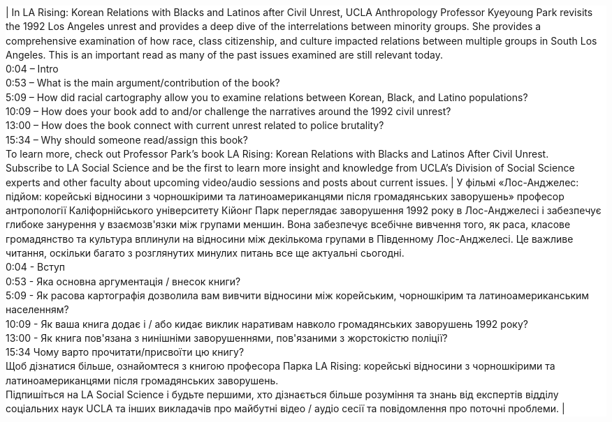 | In LA Rising: Korean Relations with Blacks and Latinos after Civil Unrest, UCLA Anthropology Professor Kyeyoung Park revisits the 1992 Los Angeles unrest and provides a deep dive of the interrelations between minority groups. She provides a comprehensive examination of how race, class citizenship, and culture impacted relations between multiple groups in South Los Angeles. This is an important read as many of the past issues examined are still relevant today.<br/>0:04 – Intro<br/>0:53 – What is the main argument/contribution of the book?<br/>5:09 – How did racial cartography allow you to examine relations between Korean, Black, and Latino populations?<br/>10:09 – How does your book add to and/or challenge the narratives around the 1992 civil unrest?<br/>13:00 – How does the book connect with current unrest related to police brutality?<br/>15:34 – Why should someone read/assign this book?<br/>To learn more, check out Professor Park’s book LA Rising: Korean Relations with Blacks and Latinos After Civil Unrest.<br/>Subscribe to LA Social Science and be the first to learn more insight and knowledge from UCLA’s Division of Social Science experts and other faculty about upcoming video/audio sessions and posts about current issues. | У фільмі «Лос-Анджелес: підйом: корейські відносини з чорношкірими та латиноамериканцями після громадянських заворушень» професор антропології Каліфорнійського університету Кійонг Парк переглядає заворушення 1992 року в Лос-Анджелесі і забезпечує глибоке занурення у взаємозв'язки між групами меншин. Вона забезпечує всебічне вивчення того, як раса, класове громадянство та культура вплинули на відносини між декількома групами в Південному Лос-Анджелесі. Це важливе читання, оскільки багато з розглянутих минулих питань все ще актуальні сьогодні.<br/>0:04 - Вступ<br/>0:53 - Яка основна аргументація / внесок книги?<br/>5:09 - Як расова картографія дозволила вам вивчити відносини між корейським, чорношкірим та латиноамериканським населенням?<br/>10:09 - Як ваша книга додає і / або кидає виклик наративам навколо громадянських заворушень 1992 року?<br/>13:00 - Як книга пов'язана з нинішніми заворушеннями, пов'язаними з жорстокістю поліції?<br/>15:34 Чому варто прочитати/присвоїти цю книгу?<br/>Щоб дізнатися більше, ознайомтеся з книгою професора Парка LA Rising: корейські відносини з чорношкірими та латиноамериканцями після громадянських заворушень.<br/>Підпишіться на LA Social Science і будьте першими, хто дізнається більше розуміння та знань від експертів відділу соціальних наук UCLA та інших викладачів про майбутні відео / аудіо сесії та повідомлення про поточні проблеми. |
